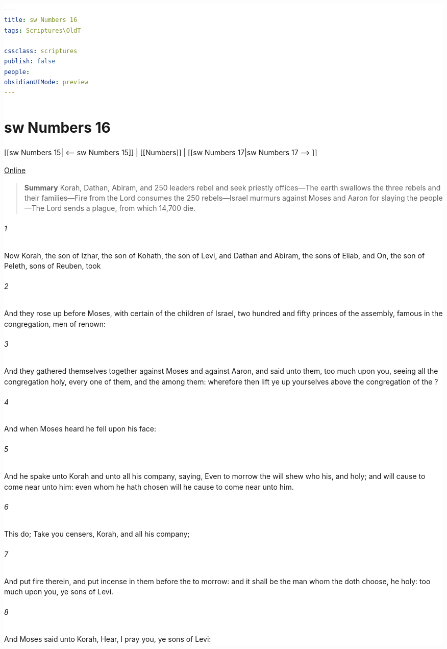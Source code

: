 ```yaml
---
title: sw Numbers 16
tags: Scriptures\OldT

cssclass: scriptures
publish: false
people:
obsidianUIMode: preview
---
```


# sw Numbers 16
[[sw Numbers 15| <-- sw Numbers 15]] | [[Numbers]] | [[sw Numbers 17|sw Numbers 17 --> ]]

[Online](https://churchofjesuschrist.org/study/scriptures/ot/num/16?lang=eng)

> __Summary__
Korah, Dathan, Abiram, and 250 leaders rebel and seek priestly offices—The earth swallows the three rebels and their families—Fire from the Lord consumes the 250 rebels—Israel murmurs against Moses and Aaron for slaying the people—The Lord sends a plague, from which 14,700 die.

###### 1 
Now Korah, the son of Izhar, the son of Kohath, the son of Levi, and Dathan and Abiram, the sons of Eliab, and On, the son of Peleth, sons of Reuben, took 

###### 2 
And they rose up before Moses, with certain of the children of Israel, two hundred and fifty princes of the assembly, famous in the congregation, men of renown:

###### 3 
And they gathered themselves together against Moses and against Aaron, and said unto them,  too much upon you, seeing all the congregation  holy, every one of them, and the   among them: wherefore then lift ye up yourselves above the congregation of the ?

###### 4 
And when Moses heard  he fell upon his face:

###### 5 
And he spake unto Korah and unto all his company, saying, Even to morrow the  will shew who  his, and  holy; and will cause  to come near unto him: even  whom he hath chosen will he cause to come near unto him.

###### 6 
This do; Take you censers, Korah, and all his company;

###### 7 
And put fire therein, and put incense in them before the  to morrow: and it shall be  the man whom the  doth choose, he  holy:  too much upon you, ye sons of Levi.

###### 8 
And Moses said unto Korah, Hear, I pray you, ye sons of Levi:

